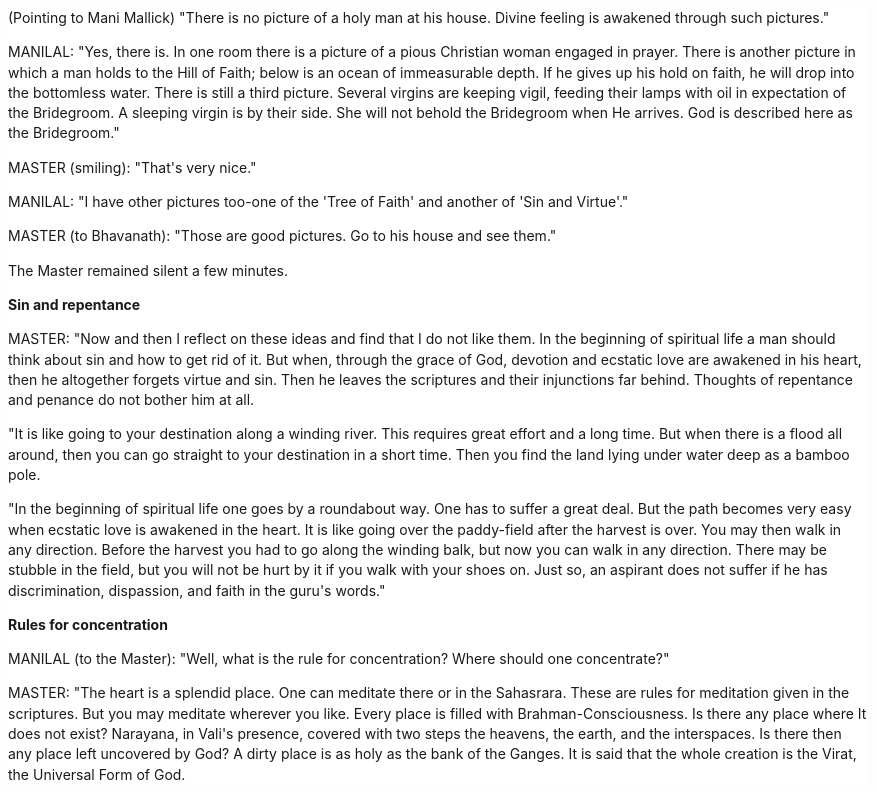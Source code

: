 (Pointing to Mani Mallick) \"There is no picture of a holy man at his
house. Divine feeling is awakened through such pictures.\"

MANILAL: \"Yes, there is. In one room there is a picture of a pious
Christian woman engaged in prayer. There is another picture in which a
man holds to the Hill of Faith; below is an ocean of immeasurable depth.
If he gives up his hold on faith, he will drop into the bottomless
water. There is still a third picture. Several virgins are keeping
vigil, feeding their lamps with oil in expectation of the Bridegroom. A
sleeping virgin is by their side. She will not behold the Bridegroom
when He arrives. God is described here as the Bridegroom.\"

MASTER (smiling): \"That\'s very nice.\"

MANILAL: \"I have other pictures too-one of the \'Tree of Faith\' and
another of \'Sin and Virtue\'.\"

MASTER (to Bhavanath): \"Those are good pictures. Go to his house and
see them.\"

The Master remained silent a few minutes.

**Sin and repentance**

MASTER: \"Now and then I reflect on these ideas and find that I do not
like them. In the beginning of spiritual life a man should think about
sin and how to get rid of it. But when, through the grace of God,
devotion and ecstatic love are awakened in his heart, then he altogether
forgets virtue and sin. Then he leaves the scriptures and their
injunctions far behind. Thoughts of repentance and penance do not bother
him at all.

\"It is like going to your destination along a winding river. This
requires great effort and a long time. But when there is a flood all
around, then you can go straight to your destination in a short time.
Then you find the land lying under water deep as a bamboo pole.

\"In the beginning of spiritual life one goes by a roundabout way. One
has to suffer a great deal. But the path becomes very easy when ecstatic
love is awakened in the heart. It is like going over the paddy-field
after the harvest is over. You may then walk in any direction. Before
the harvest you had to go along the winding balk, but now you can walk
in any direction. There may be stubble in the field, but you will not be
hurt by it if you walk with your shoes on. Just so, an aspirant does not
suffer if he has discrimination, dispassion, and faith in the guru\'s
words.\"

**Rules for concentration**

MANILAL (to the Master): \"Well, what is the rule for concentration?
Where should one concentrate?\"

MASTER: \"The heart is a splendid place. One can meditate there or in
the Sahasrara. These are rules for meditation given in the scriptures.
But you may meditate wherever you like. Every place is filled with
Brahman-Consciousness. Is there any place where It does not exist?
Narayana, in Vali\'s presence, covered with two steps the heavens, the
earth, and the interspaces. Is there then any place left uncovered by
God? A dirty place is as holy as the bank of the Ganges. It is said that
the whole creation is the Virat, the Universal Form of God.
